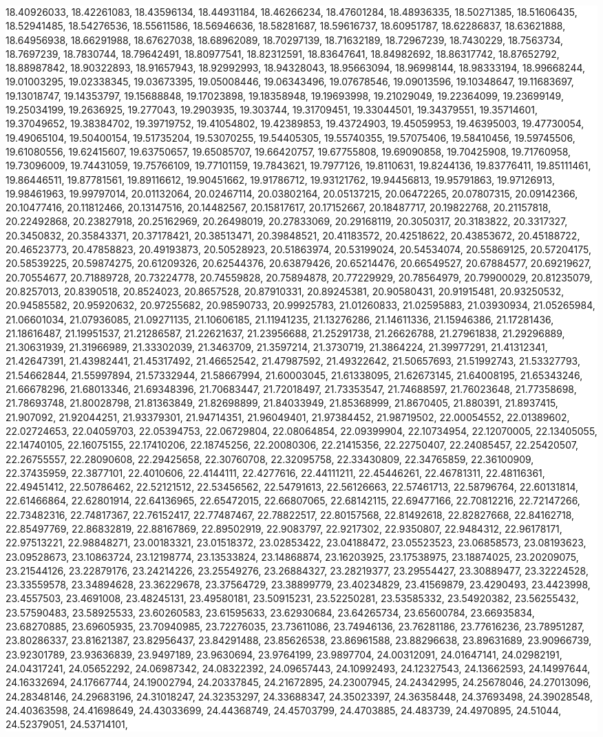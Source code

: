 18.40926033, 18.42261083, 18.43596134, 18.44931184, 18.46266234, 18.47601284, 18.48936335, 18.50271385, 18.51606435, 18.52941485, 18.54276536, 18.55611586, 18.56946636, 18.58281687, 18.59616737, 18.60951787, 18.62286837, 18.63621888, 18.64956938, 18.66291988, 18.67627038, 18.68962089, 18.70297139, 18.71632189, 18.72967239, 18.7430229, 18.7563734, 18.7697239, 18.7830744, 18.79642491, 18.80977541, 18.82312591, 18.83647641, 18.84982692, 18.86317742, 18.87652792, 18.88987842, 18.90322893, 18.91657943, 18.92992993, 18.94328043, 18.95663094, 18.96998144, 18.98333194, 18.99668244, 19.01003295, 19.02338345, 19.03673395, 19.05008446, 19.06343496, 19.07678546, 19.09013596, 19.10348647, 19.11683697, 19.13018747, 19.14353797, 19.15688848, 19.17023898, 19.18358948, 19.19693998, 19.21029049, 19.22364099, 19.23699149, 19.25034199, 19.2636925, 19.277043, 19.2903935, 19.303744, 19.31709451, 19.33044501, 19.34379551, 19.35714601, 19.37049652, 19.38384702, 19.39719752, 19.41054802, 19.42389853, 19.43724903, 19.45059953, 19.46395003, 19.47730054, 19.49065104, 19.50400154, 19.51735204, 19.53070255, 19.54405305, 19.55740355, 19.57075406, 19.58410456, 19.59745506, 19.61080556, 19.62415607, 19.63750657, 19.65085707, 19.66420757, 19.67755808, 19.69090858, 19.70425908, 19.71760958, 19.73096009, 19.74431059, 19.75766109, 19.77101159, 19.7843621, 19.7977126, 19.8110631, 19.8244136, 19.83776411, 19.85111461, 19.86446511, 19.87781561, 19.89116612, 19.90451662, 19.91786712, 19.93121762, 19.94456813, 19.95791863, 19.97126913, 19.98461963, 19.99797014, 20.01132064, 20.02467114, 20.03802164, 20.05137215, 20.06472265, 20.07807315, 20.09142366, 20.10477416, 20.11812466, 20.13147516, 20.14482567, 20.15817617, 20.17152667, 20.18487717, 20.19822768, 20.21157818, 20.22492868, 20.23827918, 20.25162969, 20.26498019, 20.27833069, 20.29168119, 20.3050317, 20.3183822, 20.3317327, 20.3450832, 20.35843371, 20.37178421, 20.38513471, 20.39848521, 20.41183572, 20.42518622, 20.43853672, 20.45188722, 20.46523773, 20.47858823, 20.49193873, 20.50528923, 20.51863974, 20.53199024, 20.54534074, 20.55869125, 20.57204175, 20.58539225, 20.59874275, 20.61209326, 20.62544376, 20.63879426, 20.65214476, 20.66549527, 20.67884577, 20.69219627, 20.70554677, 20.71889728, 20.73224778, 20.74559828, 20.75894878, 20.77229929, 20.78564979, 20.79900029, 20.81235079, 20.8257013, 20.8390518, 20.8524023, 20.8657528, 20.87910331, 20.89245381, 20.90580431, 20.91915481, 20.93250532, 20.94585582, 20.95920632, 20.97255682, 20.98590733, 20.99925783, 21.01260833, 21.02595883, 21.03930934, 21.05265984, 21.06601034, 21.07936085, 21.09271135, 21.10606185, 21.11941235, 21.13276286, 21.14611336, 21.15946386, 21.17281436, 21.18616487, 21.19951537, 21.21286587, 21.22621637, 21.23956688, 21.25291738, 21.26626788, 21.27961838, 21.29296889, 21.30631939, 21.31966989, 21.33302039, 21.3463709, 21.3597214, 21.3730719, 21.3864224, 21.39977291, 21.41312341, 21.42647391, 21.43982441, 21.45317492, 21.46652542, 21.47987592, 21.49322642, 21.50657693, 21.51992743, 21.53327793, 21.54662844, 21.55997894, 21.57332944, 21.58667994, 21.60003045, 21.61338095, 21.62673145, 21.64008195, 21.65343246, 21.66678296, 21.68013346, 21.69348396, 21.70683447, 21.72018497, 21.73353547, 21.74688597, 21.76023648, 21.77358698, 21.78693748, 21.80028798, 21.81363849, 21.82698899, 21.84033949, 21.85368999, 21.8670405, 21.880391, 21.8937415, 21.907092, 21.92044251, 21.93379301, 21.94714351, 21.96049401, 21.97384452, 21.98719502, 22.00054552, 22.01389602, 22.02724653, 22.04059703, 22.05394753, 22.06729804, 22.08064854, 22.09399904, 22.10734954, 22.12070005, 22.13405055, 22.14740105, 22.16075155, 22.17410206, 22.18745256, 22.20080306, 22.21415356, 22.22750407, 22.24085457, 22.25420507, 22.26755557, 22.28090608, 22.29425658, 22.30760708, 22.32095758, 22.33430809, 22.34765859, 22.36100909, 22.37435959, 22.3877101, 22.4010606, 22.4144111, 22.4277616, 22.44111211, 22.45446261, 22.46781311, 22.48116361, 22.49451412, 22.50786462, 22.52121512, 22.53456562, 22.54791613, 22.56126663, 22.57461713, 22.58796764, 22.60131814, 22.61466864, 22.62801914, 22.64136965, 22.65472015, 22.66807065, 22.68142115, 22.69477166, 22.70812216, 22.72147266, 22.73482316, 22.74817367, 22.76152417, 22.77487467, 22.78822517, 22.80157568, 22.81492618, 22.82827668, 22.84162718, 22.85497769, 22.86832819, 22.88167869, 22.89502919, 22.9083797, 22.9217302, 22.9350807, 22.9484312, 22.96178171, 22.97513221, 22.98848271, 23.00183321, 23.01518372, 23.02853422, 23.04188472, 23.05523523, 23.06858573, 23.08193623, 23.09528673, 23.10863724, 23.12198774, 23.13533824, 23.14868874, 23.16203925, 23.17538975, 23.18874025, 23.20209075, 23.21544126, 23.22879176, 23.24214226, 23.25549276, 23.26884327, 23.28219377, 23.29554427, 23.30889477, 23.32224528, 23.33559578, 23.34894628, 23.36229678, 23.37564729, 23.38899779, 23.40234829, 23.41569879, 23.4290493, 23.4423998, 23.4557503, 23.4691008, 23.48245131, 23.49580181, 23.50915231, 23.52250281, 23.53585332, 23.54920382, 23.56255432, 23.57590483, 23.58925533, 23.60260583, 23.61595633, 23.62930684, 23.64265734, 23.65600784, 23.66935834, 23.68270885, 23.69605935, 23.70940985, 23.72276035, 23.73611086, 23.74946136, 23.76281186, 23.77616236, 23.78951287, 23.80286337, 23.81621387, 23.82956437, 23.84291488, 23.85626538, 23.86961588, 23.88296638, 23.89631689, 23.90966739, 23.92301789, 23.93636839, 23.9497189, 23.9630694, 23.9764199, 23.9897704, 24.00312091, 24.01647141, 24.02982191, 24.04317241, 24.05652292, 24.06987342, 24.08322392, 24.09657443, 24.10992493, 24.12327543, 24.13662593, 24.14997644, 24.16332694, 24.17667744, 24.19002794, 24.20337845, 24.21672895, 24.23007945, 24.24342995, 24.25678046, 24.27013096, 24.28348146, 24.29683196, 24.31018247, 24.32353297, 24.33688347, 24.35023397, 24.36358448, 24.37693498, 24.39028548, 24.40363598, 24.41698649, 24.43033699, 24.44368749, 24.45703799, 24.4703885, 24.483739, 24.4970895, 24.51044, 24.52379051, 24.53714101,